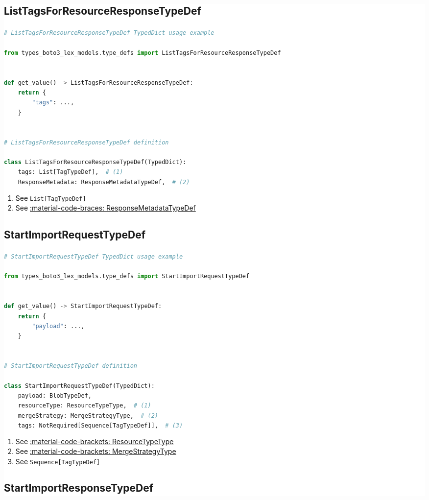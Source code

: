 ## ListTagsForResourceResponseTypeDef

```python
# ListTagsForResourceResponseTypeDef TypedDict usage example

from types_boto3_lex_models.type_defs import ListTagsForResourceResponseTypeDef


def get_value() -> ListTagsForResourceResponseTypeDef:
    return {
        "tags": ...,
    }


# ListTagsForResourceResponseTypeDef definition

class ListTagsForResourceResponseTypeDef(TypedDict):
    tags: List[TagTypeDef],  # (1)
    ResponseMetadata: ResponseMetadataTypeDef,  # (2)
```

1. See `List[TagTypeDef]`
2. See [:material-code-braces: ResponseMetadataTypeDef](./type_defs.md#responsemetadatatypedef)

## StartImportRequestTypeDef

```python
# StartImportRequestTypeDef TypedDict usage example

from types_boto3_lex_models.type_defs import StartImportRequestTypeDef


def get_value() -> StartImportRequestTypeDef:
    return {
        "payload": ...,
    }


# StartImportRequestTypeDef definition

class StartImportRequestTypeDef(TypedDict):
    payload: BlobTypeDef,
    resourceType: ResourceTypeType,  # (1)
    mergeStrategy: MergeStrategyType,  # (2)
    tags: NotRequired[Sequence[TagTypeDef]],  # (3)
```

1. See [:material-code-brackets: ResourceTypeType](./literals.md#resourcetypetype)
2. See [:material-code-brackets: MergeStrategyType](./literals.md#mergestrategytype)
3. See `Sequence[TagTypeDef]`

## StartImportResponseTypeDef
